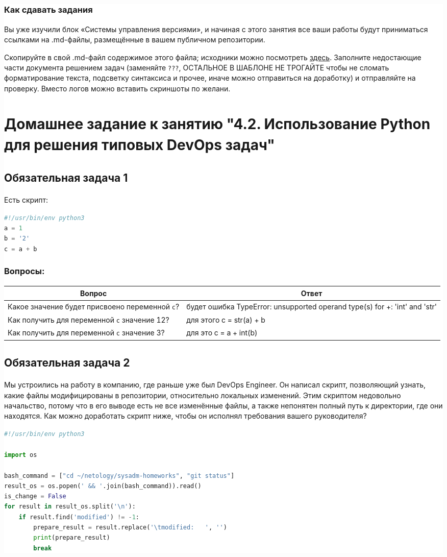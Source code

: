 ### Как сдавать задания

Вы уже изучили блок «Системы управления версиями», и начиная с этого занятия все ваши работы будут приниматься ссылками на .md-файлы, размещённые в вашем публичном репозитории.

Скопируйте в свой .md-файл содержимое этого файла; исходники можно посмотреть [здесь](https://raw.githubusercontent.com/netology-code/sysadm-homeworks/devsys10/04-script-02-py/README.md). Заполните недостающие части документа решением задач (заменяйте `???`, ОСТАЛЬНОЕ В ШАБЛОНЕ НЕ ТРОГАЙТЕ чтобы не сломать форматирование текста, подсветку синтаксиса и прочее, иначе можно отправиться на доработку) и отправляйте на проверку. Вместо логов можно вставить скриншоты по желани.

# Домашнее задание к занятию "4.2. Использование Python для решения типовых DevOps задач"

## Обязательная задача 1

Есть скрипт:
```python
#!/usr/bin/env python3
a = 1
b = '2'
c = a + b
```

### Вопросы:
| Вопрос        | Ответ         |
| ------------- | ------------- |
| Какое значение будет присвоено переменной `c`?  | будет ошибка TypeError: unsupported operand type(s) for +: 'int' and 'str'  |
| Как получить для переменной `c` значение 12?    | для этого c = str(a) + b |
| Как получить для переменной `c` значение 3?     | для это c = a + int(b)   |

## Обязательная задача 2
Мы устроились на работу в компанию, где раньше уже был DevOps Engineer. Он написал скрипт, позволяющий узнать, какие файлы модифицированы в репозитории, 
относительно локальных изменений. Этим скриптом недовольно начальство, потому что в его выводе есть не все изменённые файлы, а также непонятен полный путь к директории, 
где они находятся. Как можно доработать скрипт ниже, чтобы он исполнял требования вашего руководителя?

```python
#!/usr/bin/env python3

import os

bash_command = ["cd ~/netology/sysadm-homeworks", "git status"]
result_os = os.popen(' && '.join(bash_command)).read()
is_change = False
for result in result_os.split('\n'):
    if result.find('modified') != -1:
        prepare_result = result.replace('\tmodified:   ', '')
        print(prepare_result)
        break
```
